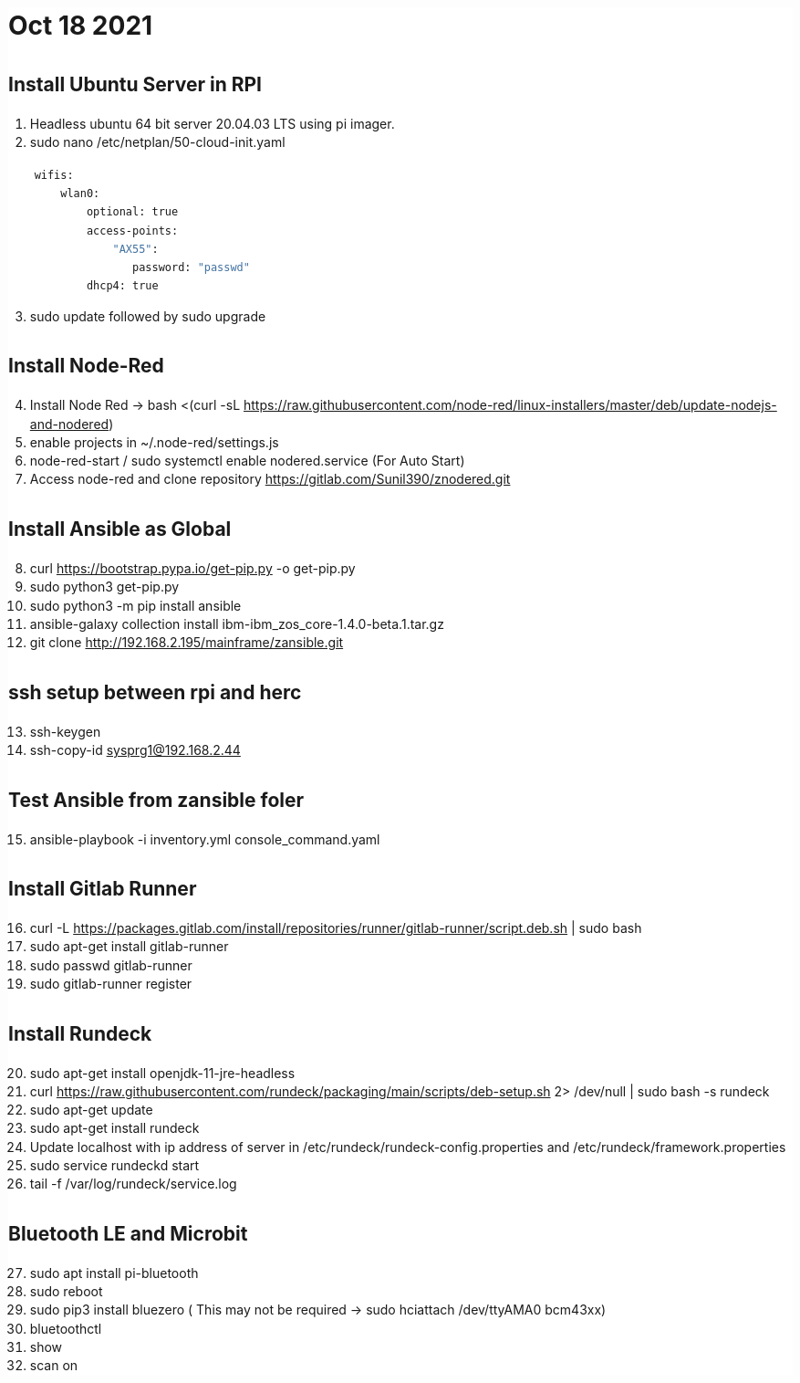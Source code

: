 # Oct 18 2021
## Install Ubuntu Server in RPI
1. Headless ubuntu 64 bit server 20.04.03 LTS using pi imager.
2. sudo nano /etc/netplan/50-cloud-init.yaml
```bash
    wifis:
        wlan0:
            optional: true
            access-points:
                "AX55":
                   password: "passwd"
            dhcp4: true
```
3. sudo update followed by sudo upgrade
## Install Node-Red
4. Install Node Red -> bash <(curl -sL https://raw.githubusercontent.com/node-red/linux-installers/master/deb/update-nodejs-and-nodered)
5. enable projects in ~/.node-red/settings.js
6. node-red-start / sudo systemctl enable nodered.service (For Auto Start)
7. Access node-red and clone repository https://gitlab.com/Sunil390/znodered.git 
## Install Ansible as Global
8. curl https://bootstrap.pypa.io/get-pip.py -o get-pip.py
9. sudo python3 get-pip.py
10. sudo python3 -m pip install ansible
11. ansible-galaxy collection install ibm-ibm_zos_core-1.4.0-beta.1.tar.gz
12. git clone http://192.168.2.195/mainframe/zansible.git
## ssh setup between rpi and herc
13. ssh-keygen
14. ssh-copy-id sysprg1@192.168.2.44
## Test Ansible from zansible foler
15. ansible-playbook -i inventory.yml console_command.yaml
## Install Gitlab Runner
16. curl -L https://packages.gitlab.com/install/repositories/runner/gitlab-runner/script.deb.sh | sudo bash
17. sudo apt-get install gitlab-runner
18. sudo passwd gitlab-runner
19. sudo gitlab-runner register
## Install Rundeck  
20. sudo apt-get install openjdk-11-jre-headless
21. curl https://raw.githubusercontent.com/rundeck/packaging/main/scripts/deb-setup.sh 2> /dev/null | sudo bash -s rundeck
22. sudo apt-get update
23. sudo apt-get install rundeck
24. Update localhost with ip address of server in /etc/rundeck/rundeck-config.properties and /etc/rundeck/framework.properties 
25. sudo service rundeckd start
26. tail -f /var/log/rundeck/service.log  
## Bluetooth LE and Microbit
27. sudo apt install pi-bluetooth
28. sudo reboot
29. sudo pip3 install bluezero  ( This may not be required -> sudo hciattach /dev/ttyAMA0 bcm43xx)
30. bluetoothctl
31. show
32. scan on